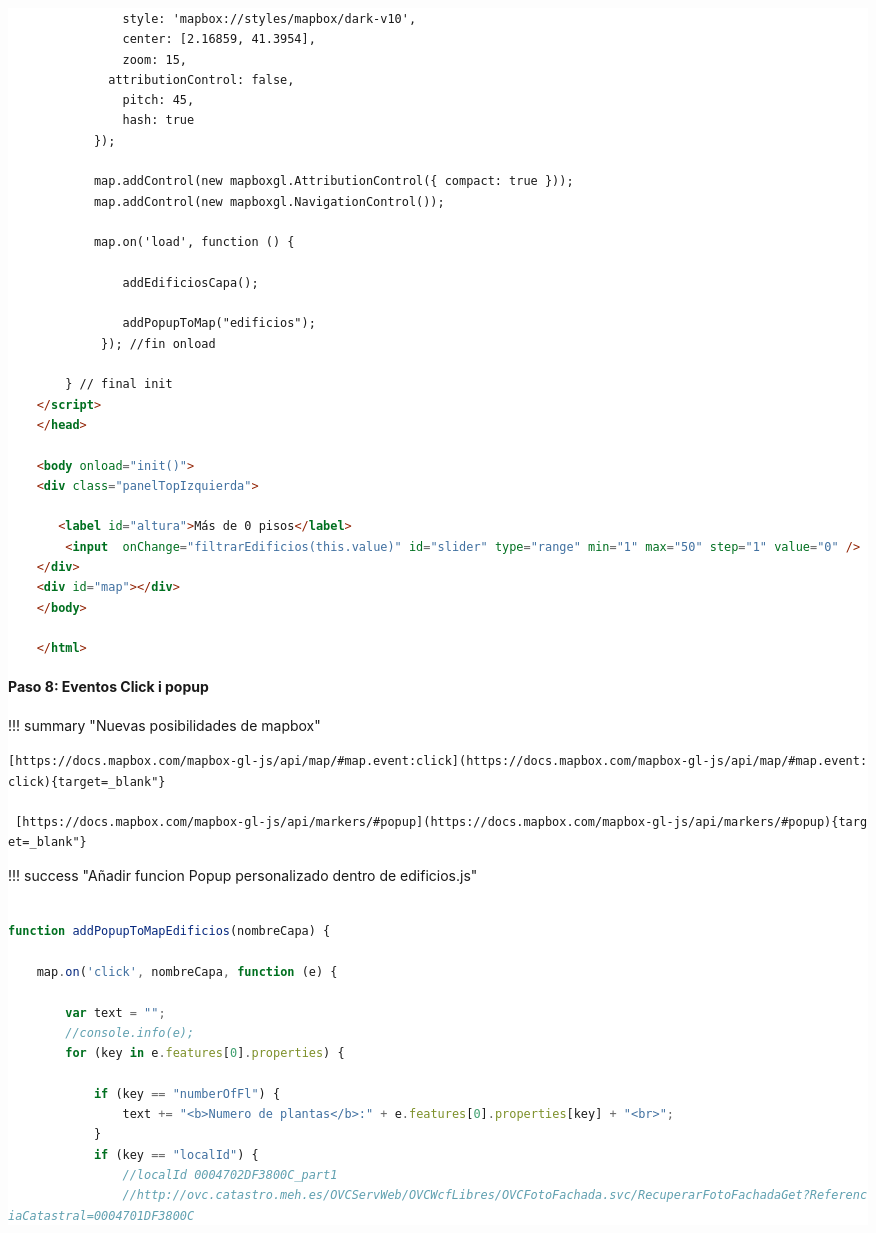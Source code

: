 ```html hl_lines="46"
                style: 'mapbox://styles/mapbox/dark-v10',
                center: [2.16859, 41.3954],
                zoom: 15,
              attributionControl: false,
                pitch: 45,
                hash: true
            });

            map.addControl(new mapboxgl.AttributionControl({ compact: true }));
            map.addControl(new mapboxgl.NavigationControl());
           
            map.on('load', function () {
                
                addEdificiosCapa();

                addPopupToMap("edificios");
             }); //fin onload
            
        } // final init
    </script>
    </head>

    <body onload="init()">
    <div class="panelTopIzquierda">

       <label id="altura">Más de 0 pisos</label>
        <input  onChange="filtrarEdificios(this.value)" id="slider" type="range" min="1" max="50" step="1" value="0" />
    </div>
    <div id="map"></div>
    </body>

    </html>

```

#### Paso 8: Eventos Click i popup

!!! summary "Nuevas posibilidades de mapbox"

    [https://docs.mapbox.com/mapbox-gl-js/api/map/#map.event:click](https://docs.mapbox.com/mapbox-gl-js/api/map/#map.event:click){target=_blank"}

     [https://docs.mapbox.com/mapbox-gl-js/api/markers/#popup](https://docs.mapbox.com/mapbox-gl-js/api/markers/#popup){target=_blank"}


!!! success "Añadir funcion Popup personalizado dentro de edificios.js"

```javascript

function addPopupToMapEdificios(nombreCapa) {

    map.on('click', nombreCapa, function (e) {

        var text = "";
        //console.info(e);
        for (key in e.features[0].properties) {

            if (key == "numberOfFl") {
                text += "<b>Numero de plantas</b>:" + e.features[0].properties[key] + "<br>";
            }
            if (key == "localId") {
                //localId 0004702DF3800C_part1
                //http://ovc.catastro.meh.es/OVCServWeb/OVCWcfLibres/OVCFotoFachada.svc/RecuperarFotoFachadaGet?ReferenciaCatastral=0004701DF3800C
```
